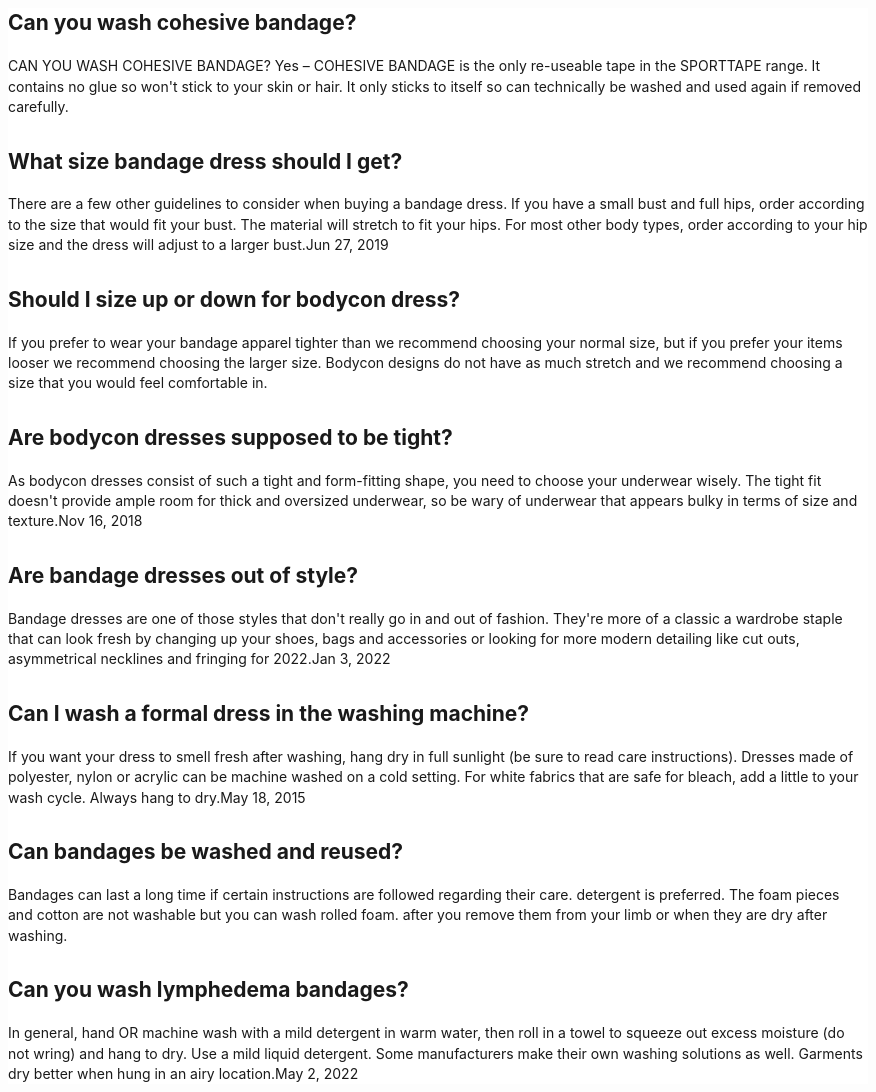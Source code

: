 ## Can you wash cohesive bandage?
CAN YOU WASH COHESIVE BANDAGE? Yes – COHESIVE BANDAGE is the only re-useable tape in the SPORTTAPE range. It contains no glue so won't stick to your skin or hair. It only sticks to itself so can technically be washed and used again if removed carefully.

## What size bandage dress should I get?
There are a few other guidelines to consider when buying a bandage dress. If you have a small bust and full hips, order according to the size that would fit your bust. The material will stretch to fit your hips. For most other body types, order according to your hip size and the dress will adjust to a larger bust.Jun 27, 2019

## Should I size up or down for bodycon dress?
If you prefer to wear your bandage apparel tighter than we recommend choosing your normal size, but if you prefer your items looser we recommend choosing the larger size. Bodycon designs do not have as much stretch and we recommend choosing a size that you would feel comfortable in.

## Are bodycon dresses supposed to be tight?
As bodycon dresses consist of such a tight and form-fitting shape, you need to choose your underwear wisely. The tight fit doesn't provide ample room for thick and oversized underwear, so be wary of underwear that appears bulky in terms of size and texture.Nov 16, 2018

## Are bandage dresses out of style?
Bandage dresses are one of those styles that don't really go in and out of fashion. They're more of a classic a wardrobe staple that can look fresh by changing up your shoes, bags and accessories or looking for more modern detailing like cut outs, asymmetrical necklines and fringing for 2022.Jan 3, 2022

## Can I wash a formal dress in the washing machine?
If you want your dress to smell fresh after washing, hang dry in full sunlight (be sure to read care instructions). Dresses made of polyester, nylon or acrylic can be machine washed on a cold setting. For white fabrics that are safe for bleach, add a little to your wash cycle. Always hang to dry.May 18, 2015

## Can bandages be washed and reused?
Bandages can last a long time if certain instructions are followed regarding their care. detergent is preferred. The foam pieces and cotton are not washable but you can wash rolled foam. after you remove them from your limb or when they are dry after washing.

## Can you wash lymphedema bandages?
In general, hand OR machine wash with a mild detergent in warm water, then roll in a towel to squeeze out excess moisture (do not wring) and hang to dry. Use a mild liquid detergent. Some manufacturers make their own washing solutions as well. Garments dry better when hung in an airy location.May 2, 2022

